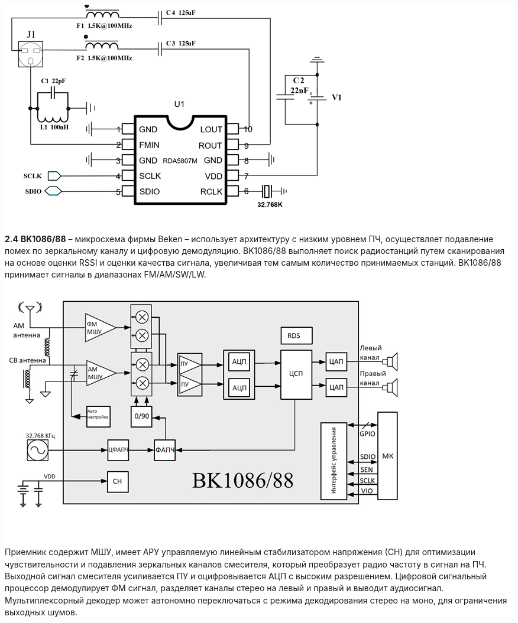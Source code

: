 ![Рисунок 2.7 – Типовая схема включения RDA5807M](<../../.gitbook/assets/image (68).png>)


\
**2.4** **BK1086/88** – микросхема фирмы Beken – использует архитектуру с низким уровнем ПЧ, осуществляет подавление помех по зеркальному каналу и цифровую демодуляцию. BK1086/88 выполняет поиск радиостанций путем сканирования на основе оценки RSSI и оценки качества сигнала, увеличивая тем самым количество принимаемых станций. BK1086/88 принимает сигналы в диапазонах FM/AM/SW/LW.

![Рисунок 2.8 - структурная схема BK1086](<../../.gitbook/assets/image (60).png>)


\
Приемник содержит МШУ, имеет АРУ управляемую линейным стабилизатором напряжения (СН) для оптимизации чувствительности и подавления зеркальных каналов смесителя, который преобразует радио частоту в сигнал на ПЧ. Выходной сигнал смесителя усиливается ПУ и оцифровывается АЦП с высоким разрешением. Цифровой сигнальный процессор демодулирует ФМ сигнал, разделяет каналы стерео на левый и правый и выводит аудиосигнал. Мультиплексорный декодер может автономно переключаться с режима декодирования стерео на моно, для ограничения выходных шумов.
